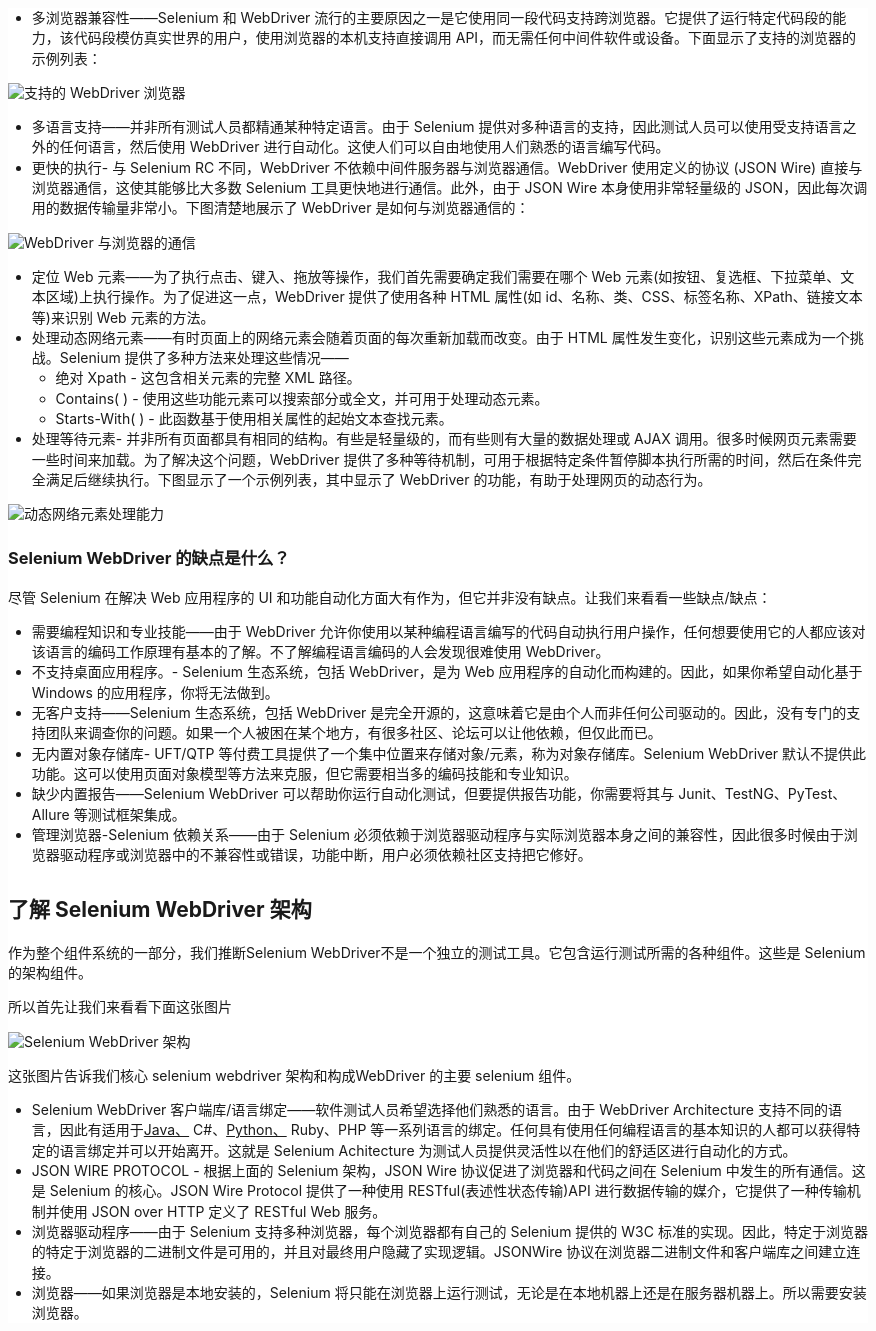 -   多浏览器兼容性——Selenium 和 WebDriver 流行的主要原因之一是它使用同一段代码支持跨浏览器。它提供了运行特定代码段的能力，该代码段模仿真实世界的用户，使用浏览器的本机支持直接调用 API，而无需任何中间件软件或设备。下面显示了支持的浏览器的示例列表：

![支持的 WebDriver 浏览器](https://www.toolsqa.com/gallery/selnium%20webdriver/2.WebDriver%20Browsers%20Supported.png)

-   多语言支持——并非所有测试人员都精通某种特定语言。由于 Selenium 提供对多种语言的支持，因此测试人员可以使用受支持语言之外的任何语言，然后使用 WebDriver 进行自动化。这使人们可以自由地使用人们熟悉的语言编写代码。
-   更快的执行- 与 Selenium RC 不同，WebDriver 不依赖中间件服务器与浏览器通信。WebDriver 使用定义的协议 (JSON Wire) 直接与浏览器通信，这使其能够比大多数 Selenium 工具更快地进行通信。此外，由于 JSON Wire 本身使用非常轻量级的 JSON，因此每次调用的数据传输量非常小。下图清楚地展示了 WebDriver 是如何与浏览器通信的：

![WebDriver 与浏览器的通信](https://www.toolsqa.com/gallery/selnium%20webdriver/3.WebDriver%20communication%20with%20Browsers.png)

-   定位 Web 元素——为了执行点击、键入、拖放等操作，我们首先需要确定我们需要在哪个 Web 元素(如按钮、复选框、下拉菜单、文本区域)上执行操作。为了促进这一点，WebDriver 提供了使用各种 HTML 属性(如 id、名称、类、CSS、标签名称、XPath、链接文本等)来识别 Web 元素的方法。
-   处理动态网络元素——有时页面上的网络元素会随着页面的每次重新加载而改变。由于 HTML 属性发生变化，识别这些元素成为一个挑战。Selenium 提供了多种方法来处理这些情况——
    -   绝对 Xpath - 这包含相关元素的完整 XML 路径。
    -   Contains( ) - 使用这些功能元素可以搜索部分或全文，并可用于处理动态元素。
    -   Starts-With( ) - 此函数基于使用相关属性的起始文本查找元素。
-   处理等待元素- 并非所有页面都具有相同的结构。有些是轻量级的，而有些则有大量的数据处理或 AJAX 调用。很多时候网页元素需要一些时间来加载。为了解决这个问题，WebDriver 提供了多种等待机制，可用于根据特定条件暂停脚本执行所需的时间，然后在条件完全满足后继续执行。下图显示了一个示例列表，其中显示了 WebDriver 的功能，有助于处理网页的动态行为。

![动态网络元素处理能力](https://www.toolsqa.com/gallery/selnium%20webdriver/4.Dynamic%20Web%20Elements%20handling%20capabilities.png)

### Selenium WebDriver 的缺点是什么？

尽管 Selenium 在解决 Web 应用程序的 UI  和功能自动化方面大有作为，但它并非没有缺点。让我们来看看一些缺点/缺点：

-   需要编程知识和专业技能——由于 WebDriver 允许你使用以某种编程语言编写的代码自动执行用户操作，任何想要使用它的人都应该对该语言的编码工作原理有基本的了解。不了解编程语言编码的人会发现很难使用 WebDriver。
-   不支持桌面应用程序。- Selenium 生态系统，包括 WebDriver，是为 Web 应用程序的自动化而构建的。因此，如果你希望自动化基于 Windows 的应用程序，你将无法做到。
-   无客户支持——Selenium 生态系统，包括 WebDriver 是完全开源的，这意味着它是由个人而非任何公司驱动的。因此，没有专门的支持团队来调查你的问题。如果一个人被困在某个地方，有很多社区、论坛可以让他依赖，但仅此而已。
-   无内置对象存储库- UFT/QTP 等付费工具提供了一个集中位置来存储对象/元素，称为对象存储库。Selenium WebDriver 默认不提供此功能。这可以使用页面对象模型等方法来克服，但它需要相当多的编码技能和专业知识。
-   缺少内置报告——Selenium WebDriver 可以帮助你运行自动化测试，但要提供报告功能，你需要将其与 Junit、TestNG、PyTest、Allure 等测试框架集成。
-   管理浏览器-Selenium 依赖关系——由于 Selenium 必须依赖于浏览器驱动程序与实际浏览器本身之间的兼容性，因此很多时候由于浏览器驱动程序或浏览器中的不兼容性或错误，功能中断，用户必须依赖社区支持把它修好。

## 了解 Selenium WebDriver 架构

作为整个组件系统的一部分，我们推断Selenium WebDriver不是一个独立的测试工具。它包含运行测试所需的各种组件。这些是 Selenium 的架构组件。

所以首先让我们来看看下面这张图片

![Selenium WebDriver 架构](https://www.toolsqa.com/gallery/selnium%20webdriver/5.Selenium%20WebDriver%20Architecture.png)

这张图片告诉我们核心 selenium webdriver 架构和构成WebDriver 的主要 selenium 组件。

-   Selenium WebDriver 客户端库/语言绑定——软件测试人员希望选择他们熟悉的语言。由于 WebDriver Architecture 支持不同的语言，因此有适用于[Java、](https://www.toolsqa.com/java/java-tutorial/) C#、[Python、](https://www.toolsqa.com/python-tutorial/) Ruby、PHP 等一系列语言的绑定。任何具有使用任何编程语言的基本知识的人都可以获得特定的语言绑定并可以开始离开。这就是 Selenium Achitecture 为测试人员提供灵活性以在他们的舒适区进行自动化的方式。
-   JSON WIRE PROTOCOL - 根据上面的 Selenium 架构，JSON Wire 协议促进了浏览器和代码之间在 Selenium 中发生的所有通信。这是 Selenium 的核心。JSON Wire Protocol 提供了一种使用 RESTful(表述性状态传输)API 进行数据传输的媒介，它提供了一种传输机制并使用 JSON over HTTP 定义了 RESTful Web 服务。
-   浏览器驱动程序——由于 Selenium 支持多种浏览器，每个浏览器都有自己的 Selenium 提供的 W3C 标准的实现。因此，特定于浏览器的特定于浏览器的二进制文件是可用的，并且对最终用户隐藏了实现逻辑。JSONWire 协议在浏览器二进制文件和客户端库之间建立连接。
-   浏览器——如果浏览器是本地安装的，Selenium 将只能在浏览器上运行测试，无论是在本地机器上还是在服务器机器上。所以需要安装浏览器。
